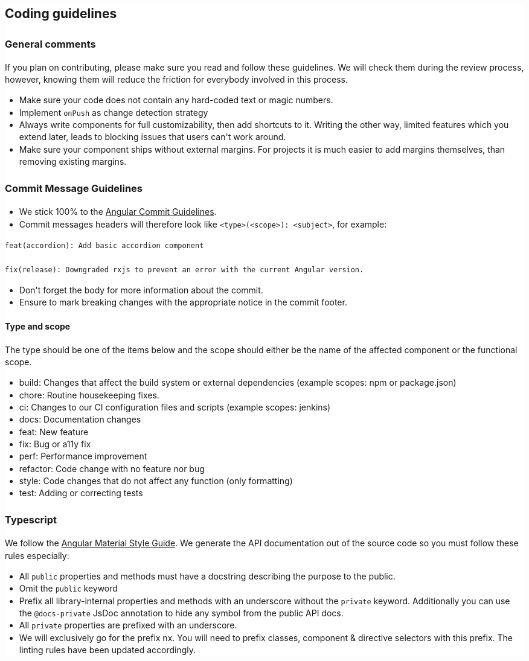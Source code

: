 ## Coding guidelines
### General comments
If you plan on contributing, please make sure you read and follow these guidelines. We will check them during the review process, however, knowing them will reduce the friction for everybody involved in this process.

- Make sure your code does not contain any hard-coded text or magic numbers.
- Implement `onPush` as change detection strategy
- Always write components for full customizability, then add shortcuts to it. Writing the other way, limited features which you extend later, leads to blocking issues that users can't work around.
- Make sure your component ships without external margins. For projects it is much easier to add margins themselves, than removing existing margins.

### Commit Message Guidelines
+ We stick 100% to the [Angular Commit Guidelines][Angular Commit Guidelines].
+ Commit messages headers will therefore look like `<type>(<scope>): <subject>`, for example:

```
feat(accordion): Add basic accordion component

fix(release): Downgraded rxjs to prevent an error with the current Angular version.
```
+ Don't forget the body for more information about the commit.
+ Ensure to mark breaking changes with the appropriate notice in the commit footer.

#### Type and scope
The type should be one of the items below and the scope should either be the name of the affected component or the functional scope.

+ build: Changes that affect the build system or external dependencies (example scopes: npm or package.json)
+ chore: Routine housekeeping fixes.
+ ci: Changes to our CI configuration files and scripts (example scopes: jenkins)
+ docs: Documentation changes
+ feat: New feature
+ fix: Bug or a11y fix 
+ perf: Performance improvement
+ refactor: Code change with no feature nor bug
+ style: Code changes that do not affect any function (only formatting)
+ test: Adding or correcting tests

### Typescript
We follow the [Angular Material Style Guide][Material Style guide].
We generate the API documentation out of the source code so you must follow these rules especially:

+ All `public` properties and methods must have a docstring describing the purpose to the public.
+ Omit the `public` keyword
+ Prefix all library-internal properties and methods with an underscore without the `private` keyword. Additionally you can use the `@docs-private` JsDoc annotation to hide any symbol from the public API docs.
+ All `private` properties are prefixed with an underscore.
+ We will exclusively go for the prefix nx. You will need to prefix classes, component & directive selectors with this prefix. The linting rules have been updated accordingly.


[Angular Commit Guidelines]: https://github.com/angular/angular/blob/master/CONTRIBUTING.md#-commit-message-guidelines
[Angular Style Guide]: https://angular.io/guide/styleguide
[Material Style Guide]: https://github.com/angular/components/blob/master/CODING_STANDARDS.md
[issues]: https://github.developer.allianz.io/ilt/ngx-ndbx/issues